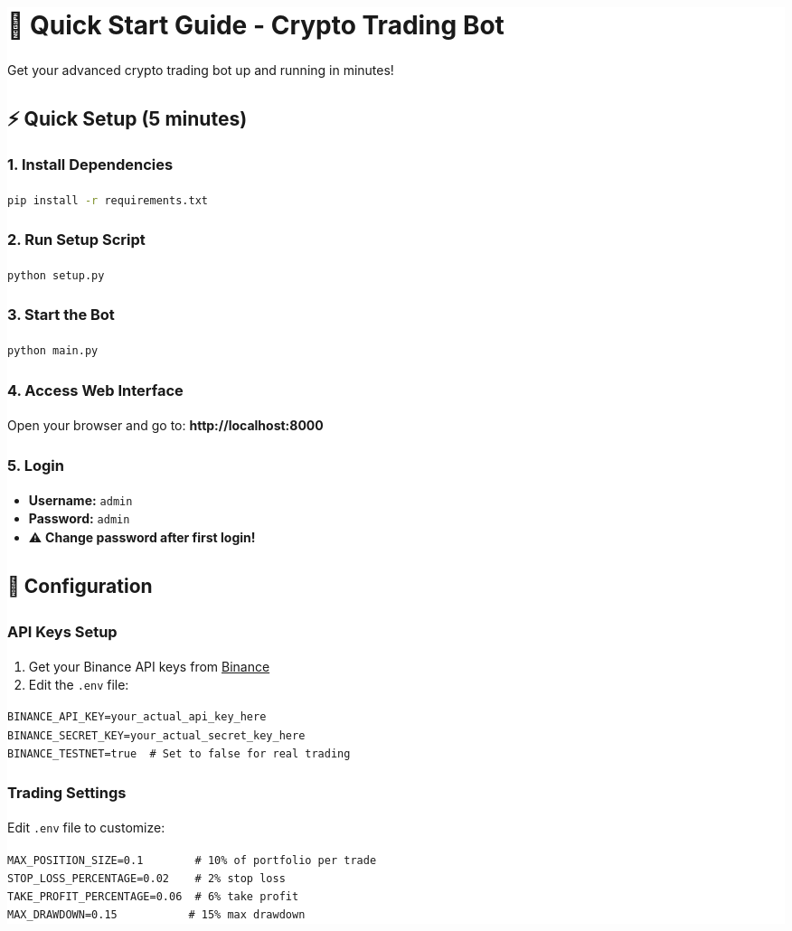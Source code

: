 # 🚀 Quick Start Guide - Crypto Trading Bot

Get your advanced crypto trading bot up and running in minutes!

## ⚡ Quick Setup (5 minutes)

### 1. Install Dependencies
```bash
pip install -r requirements.txt
```

### 2. Run Setup Script
```bash
python setup.py
```

### 3. Start the Bot
```bash
python main.py
```

### 4. Access Web Interface
Open your browser and go to: **http://localhost:8000**

### 5. Login
- **Username:** `admin`
- **Password:** `admin`
- ⚠️ **Change password after first login!**

## 🔧 Configuration

### API Keys Setup
1. Get your Binance API keys from [Binance](https://www.binance.com/en/my/settings/api-management)
2. Edit the `.env` file:
```env
BINANCE_API_KEY=your_actual_api_key_here
BINANCE_SECRET_KEY=your_actual_secret_key_here
BINANCE_TESTNET=true  # Set to false for real trading
```

### Trading Settings
Edit `.env` file to customize:
```env
MAX_POSITION_SIZE=0.1        # 10% of portfolio per trade
STOP_LOSS_PERCENTAGE=0.02    # 2% stop loss
TAKE_PROFIT_PERCENTAGE=0.06  # 6% take profit
MAX_DRAWDOWN=0.15           # 15% max drawdown
```
